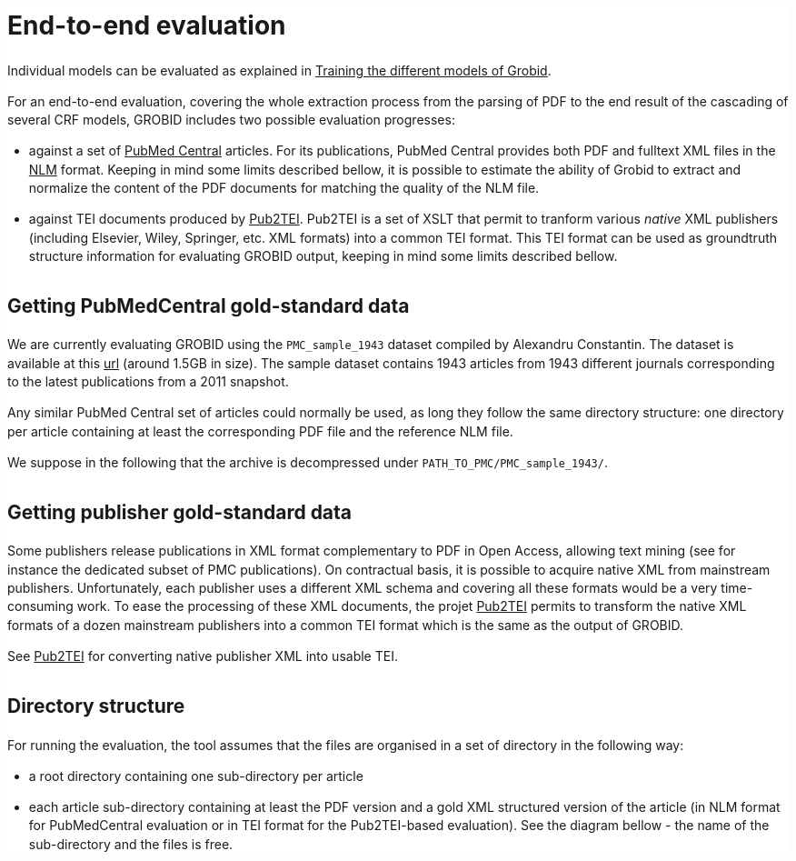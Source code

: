 <h1>End-to-end evaluation</h1>

Individual models can be evaluated as explained in [Training the different models of Grobid](Training-the-models-of-Grobid.md).

For an end-to-end evaluation, covering the whole extraction process from the parsing of PDF to the end result of the cascading of several CRF models, GROBID includes two possible evaluation progresses:

* against a set of [PubMed Central](http://www.ncbi.nlm.nih.gov/pmc) articles. For its publications, PubMed Central provides both PDF and fulltext XML files in the [NLM](http://www.ncbi.nlm.nih.gov/pmc/pmcdoc/tagging-guidelines/article/style.html) format. Keeping in mind some limits described bellow, it is possible to estimate the ability of Grobid to extract and normalize the content of the PDF documents for matching the quality of the NLM file. 

* against TEI documents produced by [Pub2TEI](http://github.com/kermitt2/Pub2TEI). Pub2TEI is a set of XSLT that permit to tranform various _native_ XML publishers (including Elsevier, Wiley, Springer, etc. XML formats) into a common TEI format. This TEI format can be used as groundtruth structure information for evaluating GROBID output, keeping in mind some limits described bellow. 

## Getting PubMedCentral gold-standard data 

We are currently evaluating GROBID using the `PMC_sample_1943` dataset compiled by Alexandru Constantin. The dataset is available at this [url](https://grobid.s3.amazonaws.com/PMC_sample_1943.zip) (around 1.5GB in size). The sample dataset contains 1943 articles from 1943 different journals corresponding to the latest publications from a 2011 snapshot. 

Any similar PubMed Central set of articles could normally be used, as long they follow the same directory structure: one directory per article containing at least the corresponding PDF file and the reference NLM file. 

We suppose in the following that the archive is decompressed under `PATH_TO_PMC/PMC_sample_1943/`.

## Getting publisher gold-standard data 

Some publishers release publications in XML format complementary to PDF in Open Access, allowing text mining (see for instance the dedicated subset of PMC publications). On contractual basis, it is possible to acquire native XML from mainstream publishers. Unfortunately, each publisher uses a different XML schema and covering all these formats would be a very time-consuming work. To ease the processing of these XML documents, the projet [Pub2TEI](http://github.com/kermitt2/Pub2TEI) permits to transform the native XML formats of a dozen mainstream publishers into a common TEI format which is the same as the output of GROBID. 

See [Pub2TEI](http://github.com/kermitt2/Pub2TEI) for converting native publisher XML into usable TEI. 

## Directory structure

For running the evaluation, the tool assumes that the files are organised in a set of directory in the following way: 

* a root directory containing one sub-directory per article

* each article sub-directory containing at least the PDF version and a gold XML structured version of the article (in NLM format for PubMedCentral evaluation or in TEI format for the Pub2TEI-based evaluation). See the diagram bellow - the name of the sub-directory and the files is free.  

